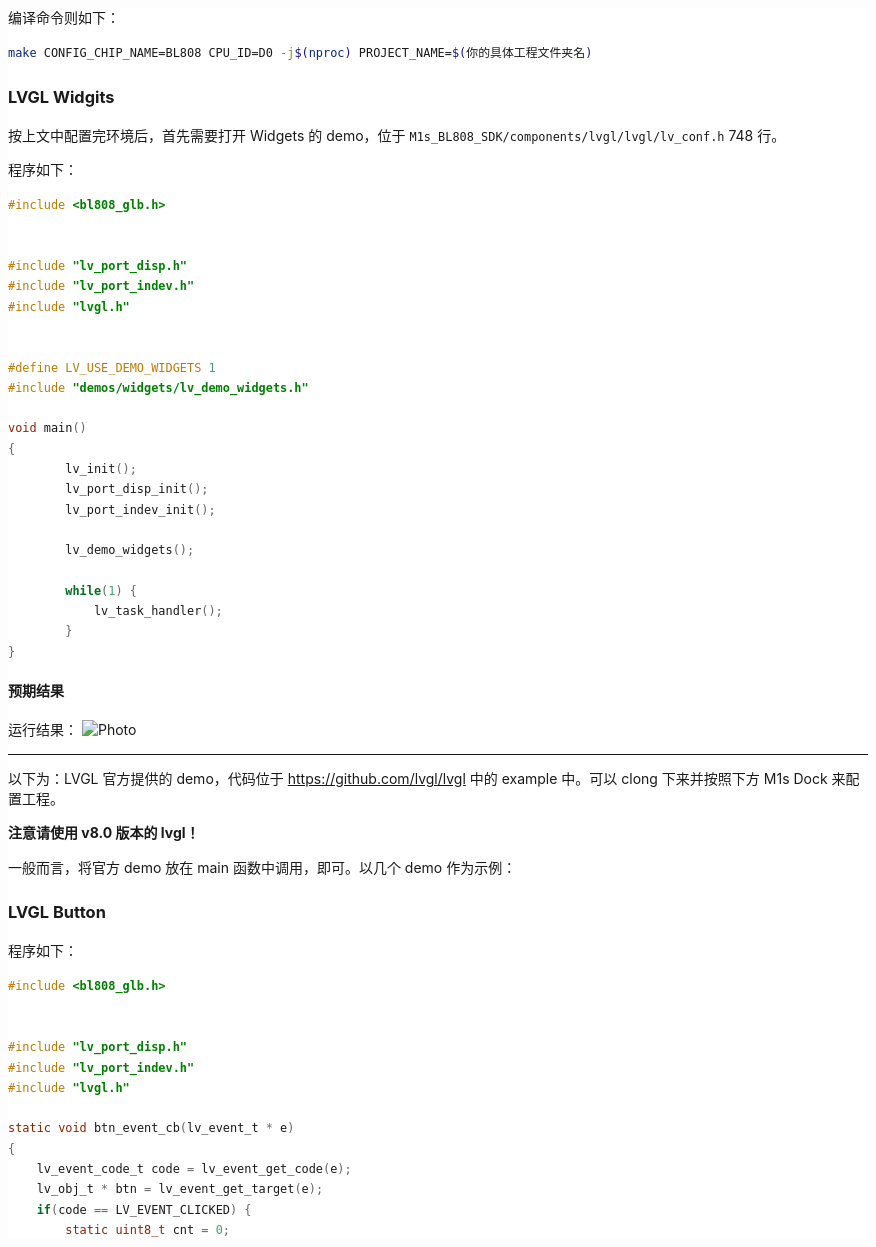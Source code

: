 
编译命令则如下：
```bash
make CONFIG_CHIP_NAME=BL808 CPU_ID=D0 -j$(nproc) PROJECT_NAME=$(你的具体工程文件夹名)
```

### LVGL Widgits

按上文中配置完环境后，首先需要打开 Widgets 的 demo，位于 `M1s_BL808_SDK/components/lvgl/lvgl/lv_conf.h` 748 行。

程序如下：
```c
#include <bl808_glb.h>


#include "lv_port_disp.h"
#include "lv_port_indev.h"
#include "lvgl.h"


#define LV_USE_DEMO_WIDGETS 1
#include "demos/widgets/lv_demo_widgets.h"

void main()
{
        lv_init();
        lv_port_disp_init();
        lv_port_indev_init();

        lv_demo_widgets();

        while(1) {
            lv_task_handler();
        }
}
```

#### 预期结果

运行结果：
![Photo](./assets/2.jpg)


---

以下为：LVGL 官方提供的 demo，代码位于 https://github.com/lvgl/lvgl 中的 example 中。可以 clong 下来并按照下方 M1s Dock 来配置工程。

**注意请使用 v8.0 版本的 lvgl！**

一般而言，将官方 demo 放在 main 函数中调用，即可。以几个 demo 作为示例：

### LVGL Button

程序如下：
```c
#include <bl808_glb.h>


#include "lv_port_disp.h"
#include "lv_port_indev.h"
#include "lvgl.h"

static void btn_event_cb(lv_event_t * e)
{
    lv_event_code_t code = lv_event_get_code(e);
    lv_obj_t * btn = lv_event_get_target(e);
    if(code == LV_EVENT_CLICKED) {
        static uint8_t cnt = 0;
```